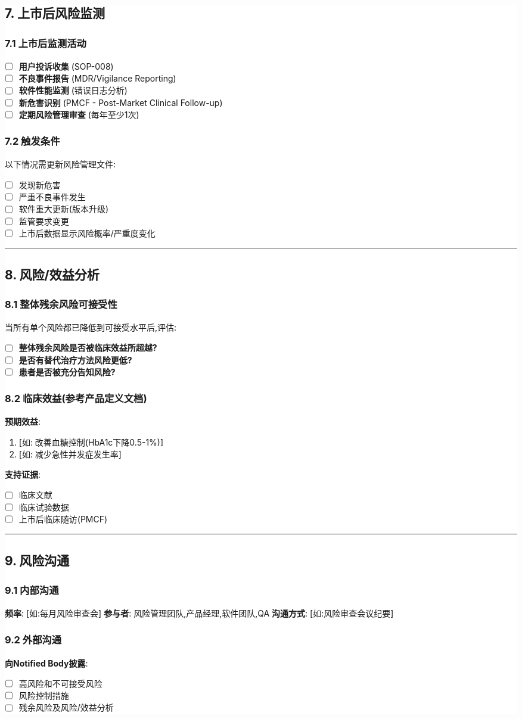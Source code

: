 
## 7. 上市后风险监测

### 7.1 上市后监测活动
- [ ] **用户投诉收集** (SOP-008)
- [ ] **不良事件报告** (MDR/Vigilance Reporting)
- [ ] **软件性能监测** (错误日志分析)
- [ ] **新危害识别** (PMCF - Post-Market Clinical Follow-up)
- [ ] **定期风险管理审查** (每年至少1次)

### 7.2 触发条件
以下情况需更新风险管理文件:
- [ ] 发现新危害
- [ ] 严重不良事件发生
- [ ] 软件重大更新(版本升级)
- [ ] 监管要求变更
- [ ] 上市后数据显示风险概率/严重度变化

---

## 8. 风险/效益分析

### 8.1 整体残余风险可接受性
当所有单个风险都已降低到可接受水平后,评估:
- [ ] **整体残余风险是否被临床效益所超越?**
- [ ] **是否有替代治疗方法风险更低?**
- [ ] **患者是否被充分告知风险?**

### 8.2 临床效益(参考产品定义文档)
**预期效益**:
1. [如: 改善血糖控制(HbA1c下降0.5-1%)]
2. [如: 减少急性并发症发生率]

**支持证据**:
- [ ] 临床文献
- [ ] 临床试验数据
- [ ] 上市后临床随访(PMCF)

---

## 9. 风险沟通

### 9.1 内部沟通
**频率**: [如:每月风险审查会]
**参与者**: 风险管理团队,产品经理,软件团队,QA
**沟通方式**: [如:风险审查会议纪要]

### 9.2 外部沟通
**向Notified Body披露**:
- [ ] 高风险和不可接受风险
- [ ] 风险控制措施
- [ ] 残余风险及风险/效益分析
